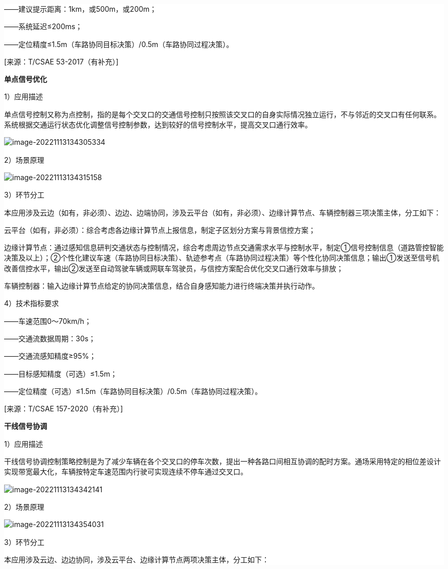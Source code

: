 ——建议提示距离：1km，或500m，或200m；

——系统延迟≤200ms；

——定位精度≤1.5m（车路协同目标决策）/0.5m（车路协同过程决策）。

[来源：T/CSAE 53-2017（有补充）] 

**单点信号优化**

1）应用描述

单点信号控制又称为点控制，指的是每个交叉口的交通信号控制只按照该交叉口的自身实际情况独立运行，不与邻近的交叉口有任何联系。系统根据交通运行状态优化调整信号控制参数，达到较好的信号控制水平，提高交叉口通行效率。

![image-20221113134305334](https://img-blog.csdnimg.cn/img_convert/54b304ed92dd96d345cc71ee056ce539.png)

2）场景原理

![image-20221113134315158](https://img-blog.csdnimg.cn/img_convert/68a3dd7ff357344c34d83bcafe886064.png)

3）环节分工

本应用涉及云边（如有，非必须）、边边、边端协同，涉及云平台（如有，非必须）、边缘计算节点、车辆控制器三项决策主体，分工如下：

云平台（如有，非必须）：综合考虑各边缘计算节点上报信息，制定子区划分方案与背景信控方案；

边缘计算节点：通过感知信息研判交通状态与控制情况，综合考虑周边节点交通需求水平与控制水平，制定①信号控制信息（道路管控智能决策及以上）；②个性化建议车速（车路协同目标决策）、轨迹参考点（车路协同过程决策）等个性化协同决策信息；输出①发送至信号机改善信控水平，输出②发送至自动驾驶车辆或网联车驾驶员，与信控方案配合优化交叉口通行效率与排放；

车辆控制器：输入边缘计算节点给定的协同决策信息，结合自身感知能力进行终端决策并执行动作。

4）技术指标要求

——车速范围0～70km/h；

——交通流数据周期：30s；

——交通流感知精度≥95%；

——目标感知精度（可选）≤1.5m；

——定位精度（可选）≤1.5m（车路协同目标决策）/0.5m（车路协同过程决策）。

[来源：T/CSAE 157-2020（有补充）]

**干线信号协调** 

1）应用描述

干线信号协调控制策略控制是为了减少车辆在各个交叉口的停车次数，提出一种各路口间相互协调的配时方案。通场采用特定的相位差设计实现带宽最大化，车辆按特定车速范围内行驶可实现连续不停车通过交叉口。

![image-20221113134342141](https://img-blog.csdnimg.cn/img_convert/0ce538e0749896dc9bdda678f607e6c8.png)

2）场景原理

![image-20221113134354031](https://img-blog.csdnimg.cn/img_convert/5348e01f30ceda7e5350197f75a56fd3.png)

3）环节分工

本应用涉及云边、边边协同，涉及云平台、边缘计算节点两项决策主体，分工如下：
